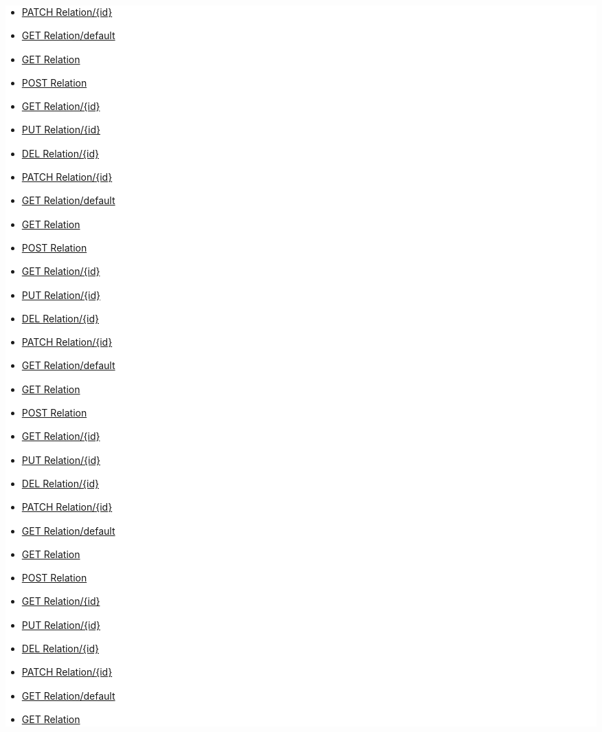 * [PATCH Relation/{id}](v1ContactRelationEntity_PatchContactRelationEntity.md)


* [GET Relation/default](v1ContactRelationEntity_DefaultContactRelationEntity.md)

* [GET Relation](v1ContactRelationEntity_GetAll.md)

* [POST Relation](v1ContactRelationEntity_PostContactRelationEntity.md)

* [GET Relation/{id}](v1ContactRelationEntity_GetContactRelationEntity.md)

* [PUT Relation/{id}](v1ContactRelationEntity_PutContactRelationEntity.md)

* [DEL Relation/{id}](v1ContactRelationEntity_DeleteContactRelationEntity.md)

* [PATCH Relation/{id}](v1ContactRelationEntity_PatchContactRelationEntity.md)


* [GET Relation/default](v1ContactRelationEntity_DefaultContactRelationEntity.md)

* [GET Relation](v1ContactRelationEntity_GetAll.md)

* [POST Relation](v1ContactRelationEntity_PostContactRelationEntity.md)

* [GET Relation/{id}](v1ContactRelationEntity_GetContactRelationEntity.md)

* [PUT Relation/{id}](v1ContactRelationEntity_PutContactRelationEntity.md)

* [DEL Relation/{id}](v1ContactRelationEntity_DeleteContactRelationEntity.md)

* [PATCH Relation/{id}](v1ContactRelationEntity_PatchContactRelationEntity.md)


* [GET Relation/default](v1ContactRelationEntity_DefaultContactRelationEntity.md)

* [GET Relation](v1ContactRelationEntity_GetAll.md)

* [POST Relation](v1ContactRelationEntity_PostContactRelationEntity.md)

* [GET Relation/{id}](v1ContactRelationEntity_GetContactRelationEntity.md)

* [PUT Relation/{id}](v1ContactRelationEntity_PutContactRelationEntity.md)

* [DEL Relation/{id}](v1ContactRelationEntity_DeleteContactRelationEntity.md)

* [PATCH Relation/{id}](v1ContactRelationEntity_PatchContactRelationEntity.md)


* [GET Relation/default](v1ContactRelationEntity_DefaultContactRelationEntity.md)

* [GET Relation](v1ContactRelationEntity_GetAll.md)

* [POST Relation](v1ContactRelationEntity_PostContactRelationEntity.md)

* [GET Relation/{id}](v1ContactRelationEntity_GetContactRelationEntity.md)

* [PUT Relation/{id}](v1ContactRelationEntity_PutContactRelationEntity.md)

* [DEL Relation/{id}](v1ContactRelationEntity_DeleteContactRelationEntity.md)

* [PATCH Relation/{id}](v1ContactRelationEntity_PatchContactRelationEntity.md)


* [GET Relation/default](v1ContactRelationEntity_DefaultContactRelationEntity.md)

* [GET Relation](v1ContactRelationEntity_GetAll.md)
